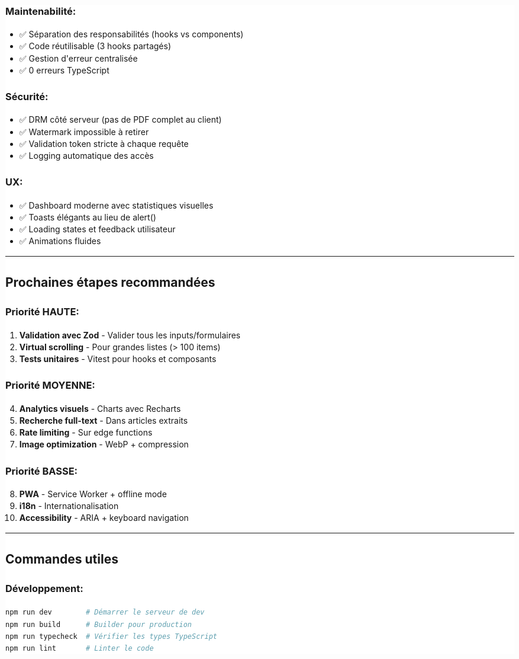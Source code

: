 ### Maintenabilité:
- ✅ Séparation des responsabilités (hooks vs components)
- ✅ Code réutilisable (3 hooks partagés)
- ✅ Gestion d'erreur centralisée
- ✅ 0 erreurs TypeScript

### Sécurité:
- ✅ DRM côté serveur (pas de PDF complet au client)
- ✅ Watermark impossible à retirer
- ✅ Validation token stricte à chaque requête
- ✅ Logging automatique des accès

### UX:
- ✅ Dashboard moderne avec statistiques visuelles
- ✅ Toasts élégants au lieu de alert()
- ✅ Loading states et feedback utilisateur
- ✅ Animations fluides

---

## Prochaines étapes recommandées

### Priorité HAUTE:
1. **Validation avec Zod** - Valider tous les inputs/formulaires
2. **Virtual scrolling** - Pour grandes listes (> 100 items)
3. **Tests unitaires** - Vitest pour hooks et composants

### Priorité MOYENNE:
4. **Analytics visuels** - Charts avec Recharts
5. **Recherche full-text** - Dans articles extraits
6. **Rate limiting** - Sur edge functions
7. **Image optimization** - WebP + compression

### Priorité BASSE:
8. **PWA** - Service Worker + offline mode
9. **i18n** - Internationalisation
10. **Accessibility** - ARIA + keyboard navigation

---

## Commandes utiles

### Développement:
```bash
npm run dev        # Démarrer le serveur de dev
npm run build      # Builder pour production
npm run typecheck  # Vérifier les types TypeScript
npm run lint       # Linter le code
```
